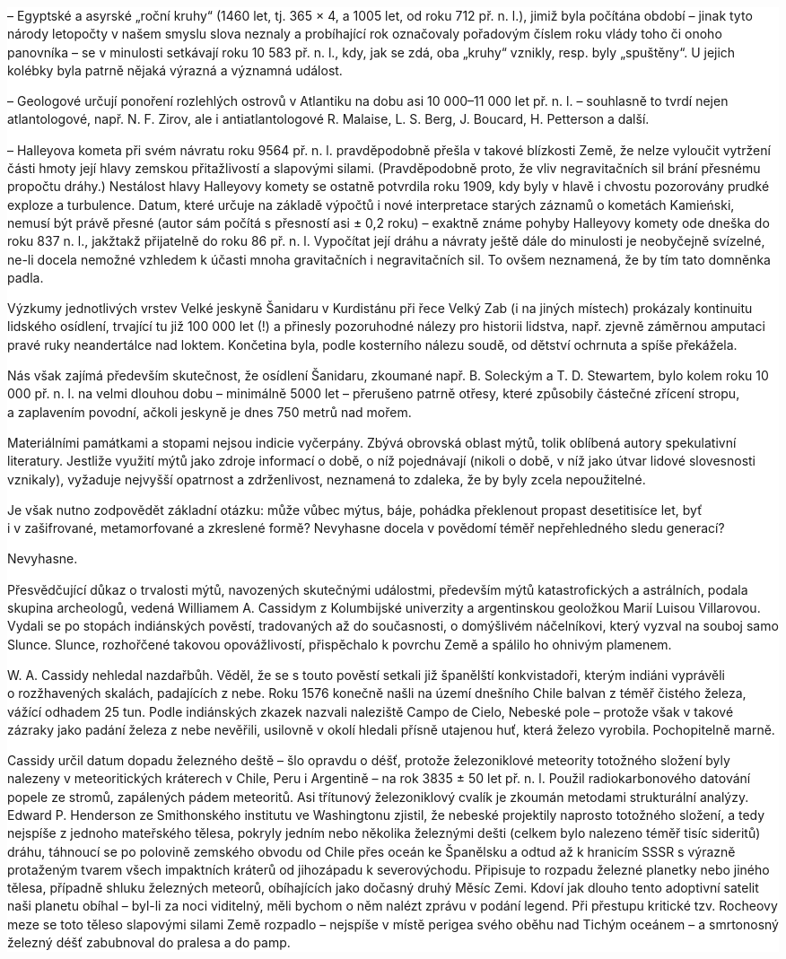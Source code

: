 – Egyptské a asyrské „roční kruhy“ (1460 let, tj. 365 × 4, a 1005 let, od roku 712 př. n. l.), jimiž byla počítána období – jinak tyto národy letopočty v našem smyslu slova neznaly a probíhající rok označovaly pořadovým číslem roku vlády toho či onoho panovníka – se v minulosti setkávají roku 10 583 př. n. l., kdy, jak se zdá, oba „kruhy“ vznikly, resp. byly „spuštěny“. U jejich kolébky byla patrně nějaká výrazná a významná událost.

– Geologové určují ponoření rozlehlých ostrovů v Atlantiku na dobu asi 10 000–11 000 let př. n. l. – souhlasně to tvrdí nejen atlantologové, např. N. F. Zirov, ale i antiatlantologové R. Malaise, L. S. Berg, J. Boucard, H. Petterson a další.

– Halleyova kometa při svém návratu roku 9564 př. n. l. pravděpodobně přešla v takové blízkosti Země, že nelze vyloučit vytržení části hmoty její hlavy zemskou přitažlivostí a slapovými silami. (Pravděpodobně proto, že vliv negravitačních sil brání přesnému propočtu dráhy.) Nestálost hlavy Halleyovy komety se ostatně potvrdila roku 1909, kdy byly v hlavě i chvostu pozorovány prudké exploze a turbulence. Datum, které určuje na základě výpočtů i nové interpretace starých záznamů o kometách Kamieński, nemusí být právě přesné (autor sám počítá s přesností asi ± 0,2 roku) – exaktně známe pohyby Halleyovy komety ode dneška do roku 837 n. l., jakžtakž přijatelně do roku 86 př. n. l. Vypočítat její dráhu a návraty ještě dále do minulosti je neobyčejně svízelné, ne-li docela nemožné vzhledem k účasti mnoha gravitačních i negravitačních sil. To ovšem neznamená, že by tím tato domněnka padla.

Výzkumy jednotlivých vrstev Velké jeskyně Šanidaru v Kurdistánu při řece Velký Zab (i na jiných místech) prokázaly kontinuitu lidského osídlení, trvající tu již 100 000 let (!) a přinesly pozoruhodné nálezy pro historii lidstva, např. zjevně záměrnou amputaci pravé ruky neandertálce nad loktem. Končetina byla, podle kosterního nálezu soudě, od dětství ochrnuta a spíše překážela.

Nás však zajímá především skutečnost, že osídlení Šanidaru, zkoumané např. B. Soleckým a T. D. Stewartem, bylo kolem roku 10 000 př. n. l. na velmi dlouhou dobu – minimálně 5000 let – přerušeno patrně otřesy, které způsobily částečné zřícení stropu, a zaplavením povodní, ačkoli jeskyně je dnes 750 metrů nad mořem.

Materiálními památkami a stopami nejsou indicie vyčerpány. Zbývá obrovská oblast mýtů, tolik oblíbená autory spekulativní literatury. Jestliže využití mýtů jako zdroje informací o době, o níž pojednávají (nikoli o době, v níž jako útvar lidové slovesnosti vznikaly), vyžaduje nejvyšší opatrnost a zdrženlivost, neznamená to zdaleka, že by byly zcela nepoužitelné.

Je však nutno zodpovědět základní otázku: může vůbec mýtus, báje, pohádka překlenout propast desetitisíce let, byť i v zašifrované, metamorfované a zkreslené formě? Nevyhasne docela v povědomí téměř nepřehledného sledu generací?

Nevyhasne.

Přesvědčující důkaz o trvalosti mýtů, navozených skutečnými událostmi, především mýtů katastrofických a astrálních, podala skupina archeologů, vedená Williamem A. Cassidym z Kolumbijské univerzity a argentinskou geoložkou Marií Luisou Villarovou. Vydali se po stopách indiánských pověstí, tradovaných až do současnosti, o domýšlivém náčelníkovi, který vyzval na souboj samo Slunce. Slunce, rozhořčené takovou opovážlivostí, přispěchalo k povrchu Země a spálilo ho ohnivým plamenem.

W. A. Cassidy nehledal nazdařbůh. Věděl, že se s touto pověstí setkali již španělští konkvistadoři, kterým indiáni vyprávěli o rozžhavených skalách, padajících z nebe. Roku 1576 konečně našli na území dnešního Chile balvan z téměř čistého železa, vážící odhadem 25 tun. Podle indiánských zkazek nazvali naleziště Campo de Cielo, Nebeské pole – protože však v takové zázraky jako padání železa z nebe nevěřili, usilovně v okolí hledali přísně utajenou huť, která železo vyrobila. Pochopitelně marně.

Cassidy určil datum dopadu železného deště – šlo opravdu o déšť, protože železoniklové meteority totožného složení byly nalezeny v meteoritických kráterech v Chile, Peru i Argentině – na rok 3835 ± 50 let př. n. l. Použil radiokarbonového datování popele ze stromů, zapálených pádem meteoritů. Asi třítunový železoniklový cvalík je zkoumán metodami strukturální analýzy. Edward P. Henderson ze Smithonského institutu ve Washingtonu zjistil, že nebeské projektily naprosto totožného složení, a tedy nejspíše z jednoho mateřského tělesa, pokryly jedním nebo několika železnými dešti (celkem bylo nalezeno téměř tisíc sideritů) dráhu, táhnoucí se po polovině zemského obvodu od Chile přes oceán ke Španělsku a odtud až k hranicím SSSR s výrazně protaženým tvarem všech impaktních kráterů od jihozápadu k severovýchodu. Připisuje to rozpadu železné planetky nebo jiného tělesa, případně shluku železných meteorů, obíhajících jako dočasný druhý Měsíc Zemi. Kdoví jak dlouho tento adoptivní satelit naši planetu obíhal – byl-li za noci viditelný, měli bychom o něm nalézt zprávu v podání legend. Při přestupu kritické tzv. Rocheovy meze se toto těleso slapovými silami Země rozpadlo – nejspíše v místě perigea svého oběhu nad Tichým oceánem – a smrtonosný železný déšť zabubnoval do pralesa a do pamp.
